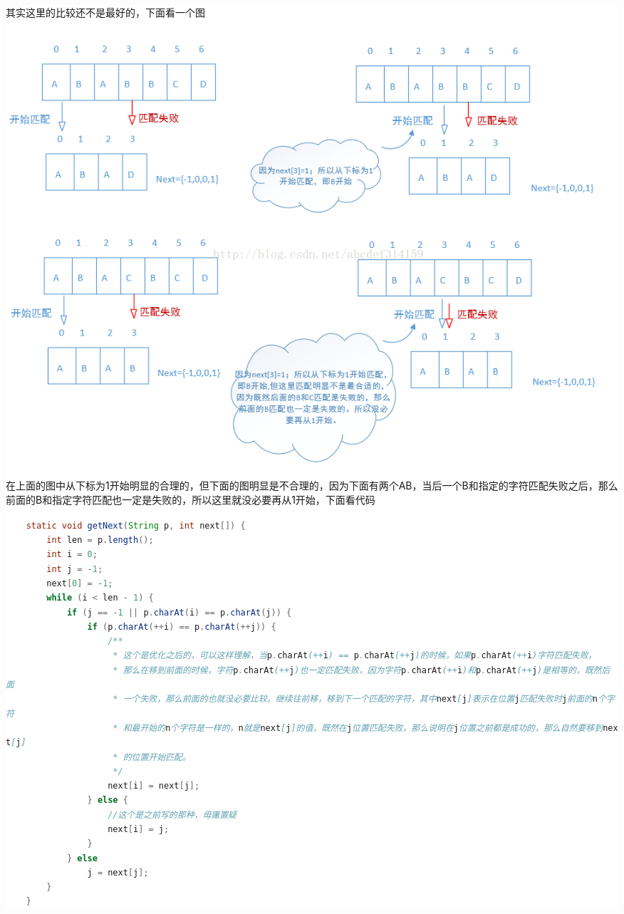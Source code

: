 其实这里的比较还不是最好的，下面看一个图

![](/img/blog/2017/20170815154136210.png)

在上面的图中从下标为1开始明显的合理的，但下面的图明显是不合理的，因为下面有两个AB，当后一个B和指定的字符匹配失败之后，那么前面的B和指定字符匹配也一定是失败的，所以这里就没必要再从1开始，下面看代码

```java
    static void getNext(String p, int next[]) {
        int len = p.length();
        int i = 0;
        int j = -1;
        next[0] = -1;
        while (i < len - 1) {
            if (j == -1 || p.charAt(i) == p.charAt(j)) {
                if (p.charAt(++i) == p.charAt(++j)) {
                    /**
                     * 这个是优化之后的，可以这样理解，当p.charAt(++i) == p.charAt(++j)的时候，如果p.charAt(++i)字符匹配失败，
                     * 那么在移到前面的时候，字符p.charAt(++j)也一定匹配失败，因为字符p.charAt(++i)和p.charAt(++j)是相等的，既然后面
                     * 一个失败，那么前面的也就没必要比较。继续往前移，移到下一个匹配的字符，其中next[j]表示在位置j匹配失败时j前面的n个字符
                     * 和最开始的n个字符是一样的，n就是next[j]的值，既然在j位置匹配失败，那么说明在j位置之前都是成功的，那么自然要移到next[j]
                     * 的位置开始匹配。
                     */
                    next[i] = next[j];
                } else {
                    //这个是之前写的那种，毋庸置疑
                    next[i] = j;
                }
            } else
                j = next[j];
        }
    }
```
